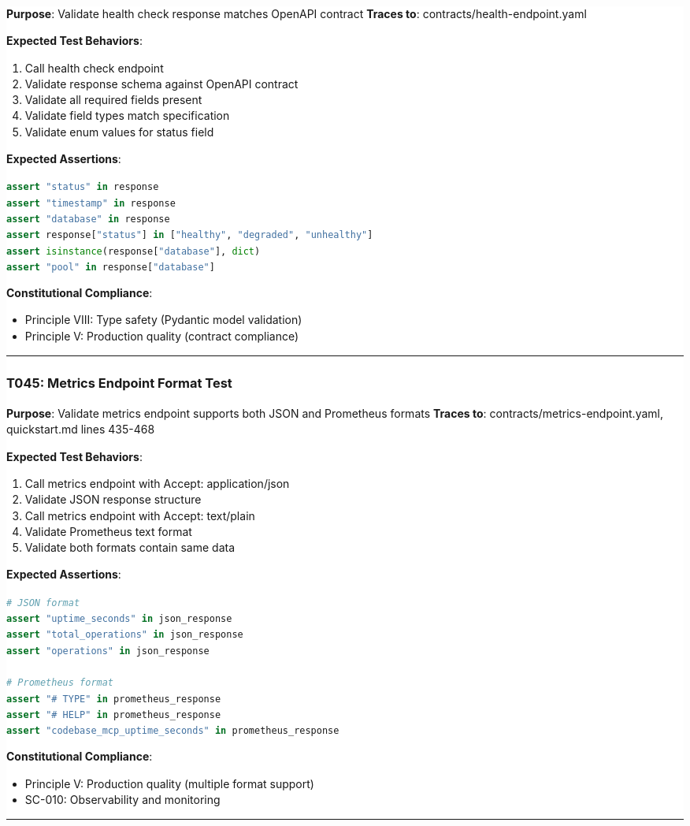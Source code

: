 **Purpose**: Validate health check response matches OpenAPI contract
**Traces to**: contracts/health-endpoint.yaml

**Expected Test Behaviors**:
1. Call health check endpoint
2. Validate response schema against OpenAPI contract
3. Validate all required fields present
4. Validate field types match specification
5. Validate enum values for status field

**Expected Assertions**:
```python
assert "status" in response
assert "timestamp" in response
assert "database" in response
assert response["status"] in ["healthy", "degraded", "unhealthy"]
assert isinstance(response["database"], dict)
assert "pool" in response["database"]
```

**Constitutional Compliance**:
- Principle VIII: Type safety (Pydantic model validation)
- Principle V: Production quality (contract compliance)

---

### T045: Metrics Endpoint Format Test

**Purpose**: Validate metrics endpoint supports both JSON and Prometheus formats
**Traces to**: contracts/metrics-endpoint.yaml, quickstart.md lines 435-468

**Expected Test Behaviors**:
1. Call metrics endpoint with Accept: application/json
2. Validate JSON response structure
3. Call metrics endpoint with Accept: text/plain
4. Validate Prometheus text format
5. Validate both formats contain same data

**Expected Assertions**:
```python
# JSON format
assert "uptime_seconds" in json_response
assert "total_operations" in json_response
assert "operations" in json_response

# Prometheus format
assert "# TYPE" in prometheus_response
assert "# HELP" in prometheus_response
assert "codebase_mcp_uptime_seconds" in prometheus_response
```

**Constitutional Compliance**:
- Principle V: Production quality (multiple format support)
- SC-010: Observability and monitoring

---